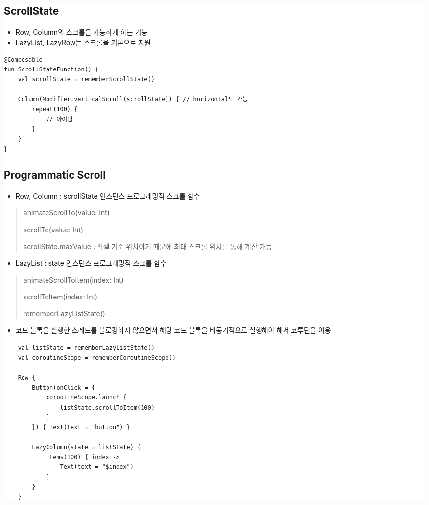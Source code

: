 ## ScrollState

- Row, Column의 스크롤을 가능하게 하는 기능
- LazyList, LazyRow는 스크롤을 기본으로 지원

~~~
@Composable
fun ScrollStateFunction() {
    val scrollState = rememberScrollState()

    Column(Modifier.verticalScroll(scrollState)) { // horizontal도 가능
        repeat(100) {
            // 아이템
        }
    }
}
~~~

## Programmatic Scroll

- Row, Column : scrollState 인스턴스 프로그래밍적 스크롤 함수

> animateScrollTo(value: Int)
> 
> scrollTo(value: Int)
>
> scrollState.maxValue : 픽셀 기준 위치이기 때문에 최대 스크롤 위치를 통해 계산 가능

- LazyList : state 인스턴스 프로그래밍적 스크롤 함수

> animateScrollToItem(index: Int)
> 
> scrollToItem(index: Int)
>
> rememberLazyListState()

- 코드 블록을 실행한 스레드를 블로킹하지 않으면서 해당 코드 블록을 비동기적으로 실행해야 해서 코루틴을 이용

~~~
    val listState = rememberLazyListState()
    val coroutineScope = rememberCoroutineScope()

    Row {
        Button(onClick = {
            coroutineScope.launch {
                listState.scrollToItem(100)
            }
        }) { Text(text = "button") }

        LazyColumn(state = listState) {
            items(100) { index ->
                Text(text = "$index")
            }
        }
    }
~~~
